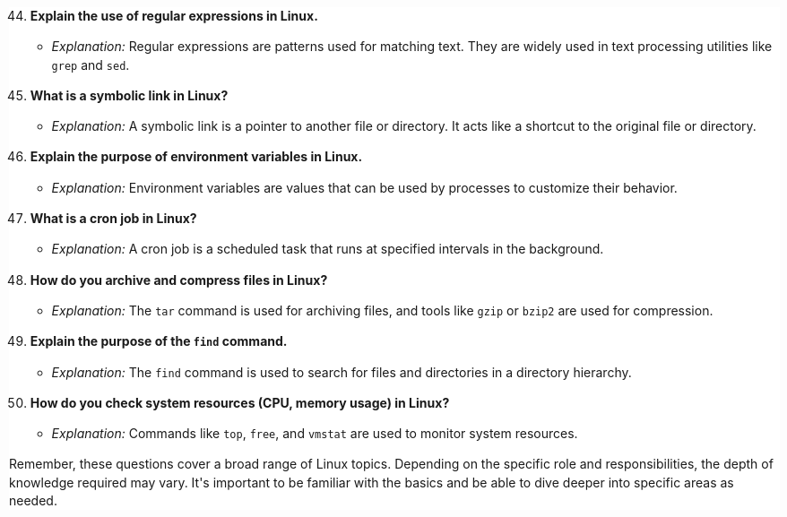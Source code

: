 44. **Explain the use of regular expressions in Linux.**
    - *Explanation:* Regular expressions are patterns used for matching text. They are widely used in text processing utilities like `grep` and `sed`.

45. **What is a symbolic link in Linux?**
    - *Explanation:* A symbolic link is a pointer to another file or directory. It acts like a shortcut to the original file or directory.

46. **Explain the purpose of environment variables in Linux.**
    - *Explanation:* Environment variables are values that can be used by processes to customize their behavior.

47. **What is a cron job in Linux?**
    - *Explanation:* A cron job is a scheduled task that runs at specified intervals in the background.

48. **How do you archive and compress files in Linux?**
    - *Explanation:* The `tar` command is used for archiving files, and tools like `gzip` or `bzip2` are used for compression.

49. **Explain the purpose of the `find` command.**
    - *Explanation:* The `find` command is used to search for files and directories in a directory hierarchy.

50. **How do you check system resources (CPU, memory usage) in Linux?**
    - *Explanation:* Commands like `top`, `free`, and `vmstat` are used to monitor system resources.

Remember, these questions cover a broad range of Linux topics. Depending on the specific role and responsibilities, the depth of knowledge required may vary. It's important to be familiar with the basics and be able to dive deeper into specific areas as needed.
